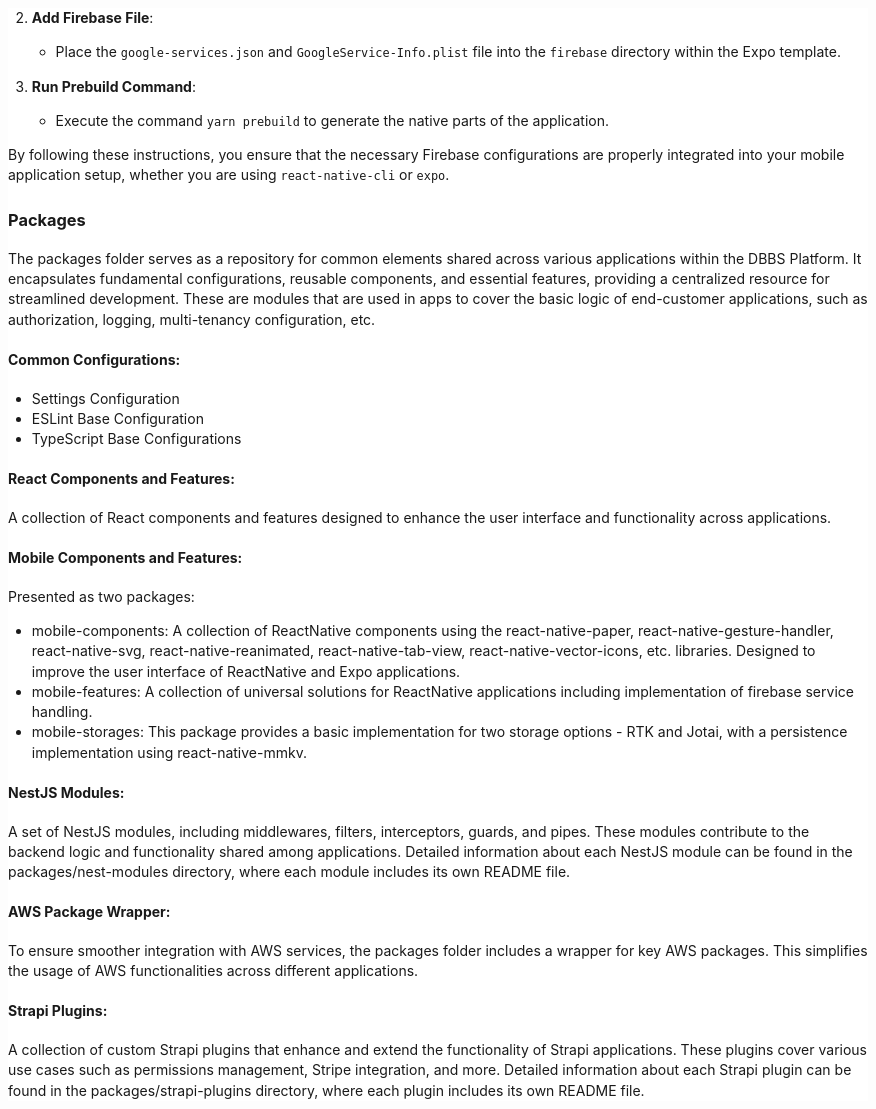 2. **Add Firebase File**:
   - Place the `google-services.json` and `GoogleService-Info.plist` file into the `firebase` directory within the Expo template.

3. **Run Prebuild Command**:
   - Execute the command `yarn prebuild` to generate the native parts of the application.

By following these instructions, you ensure that the necessary Firebase configurations are properly integrated into your mobile application setup, whether you are using `react-native-cli` or `expo`.

### Packages
The packages folder serves as a repository for common elements shared across various applications within the DBBS Platform. It encapsulates fundamental configurations, reusable components, and essential features, providing a centralized resource for streamlined development. These are modules that are used in apps to cover the basic logic of end-customer applications, such as authorization, logging, multi-tenancy configuration, etc.

#### Common Configurations:
- Settings Configuration
- ESLint Base Configuration
- TypeScript Base Configurations

#### React Components and Features:
A collection of React components and features designed to enhance the user interface and functionality across applications.

#### Mobile Components and Features:
Presented as two packages:
- mobile-components: A collection of ReactNative components using the react-native-paper, react-native-gesture-handler, react-native-svg, react-native-reanimated, react-native-tab-view, react-native-vector-icons, etc. libraries. Designed to improve the user interface of ReactNative and Expo applications.
- mobile-features: A collection of universal solutions for ReactNative applications including implementation of firebase service handling.
- mobile-storages: This package provides a basic implementation for two storage options - RTK and Jotai, with a persistence implementation using react-native-mmkv.

#### NestJS Modules:
A set of NestJS modules, including middlewares, filters, interceptors, guards, and pipes. These modules contribute to the backend logic and functionality shared among applications. Detailed information about each NestJS module can be found in the packages/nest-modules directory, where each module includes its own README file.

#### AWS Package Wrapper:
To ensure smoother integration with AWS services, the packages folder includes a wrapper for key AWS packages. This simplifies the usage of AWS functionalities across different applications.

#### Strapi Plugins:
A collection of custom Strapi plugins that enhance and extend the functionality of Strapi applications. These plugins cover various use cases such as permissions management, Stripe integration, and more. Detailed information about each Strapi plugin can be found in the packages/strapi-plugins directory, where each plugin includes its own README file.
